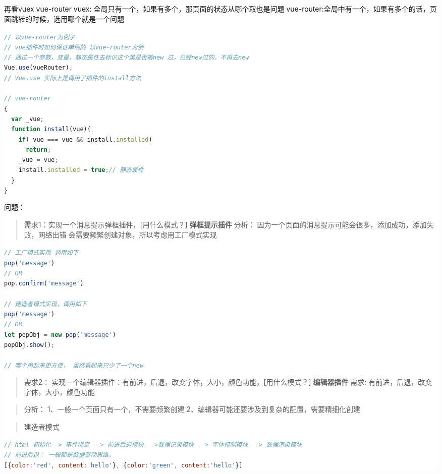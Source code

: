  再看vuex vue-router
  vuex: 全局只有一个，如果有多个，那页面的状态从哪个取也是问题
  vue-router:全局中有一个，如果有多个的话，页面跳转的时候，选用哪个就是一个问题
  ```js
  // 以vue-router为例子
  // vue插件时如何保证单例的 以vue-router为例
  // 通过一个参数，变量，静态属性去标识这个类是否被new 过，已经new过的，不再去new
  Vue.use(vueRouter); 
  // Vue.use 实际上是调用了插件的install方法

  // vue-router
  {
    var _vue; 
    function install(vue){
      if(_vue === vue && install.installed) 
        return;
      _vue = vue;
      install.installed = true;// 静态属性
    }
  }
  ```

问题：
> 需求1：实现一个消息提示弹框插件，[用什么模式？]
**弹框提示插件**
> 分析： 因为一个页面的消息提示可能会很多，添加成功，添加失败，网络出错
> 会需要频繁创建对象，所以考虑用工厂模式实现
```js
// 工厂模式实现 调用如下
pop('message')
// OR
pop.confirm('message')

// 建造者模式实现，调用如下
pop('message')
// OR
let popObj = new pop('message')
popObj.show();

// 哪个用起来更方便， 虽然看起来只少了一个new
```

> 需求2： 实现一个编辑器插件：有前进，后退，改变字体，大小，颜色功能，[用什么模式？]
**编辑器插件**
> 需求: 有前进，后退，改变字体，大小，颜色功能

> 分析：
1、一般一个页面只有一个，不需要频繁创建
2、编辑器可能还要涉及到复杂的配置，需要精细化创建

> 建造者模式

```js
// html 初始化--> 事件绑定 --> 前进后退模块 -->数据记录模块 --> 字体控制模块 --> 数据渲染模块
// 前进后退： 一般都是数据驱动思维，
[{color:'red', content:'hello'}, {color:'green', content:'hello'}]

```
